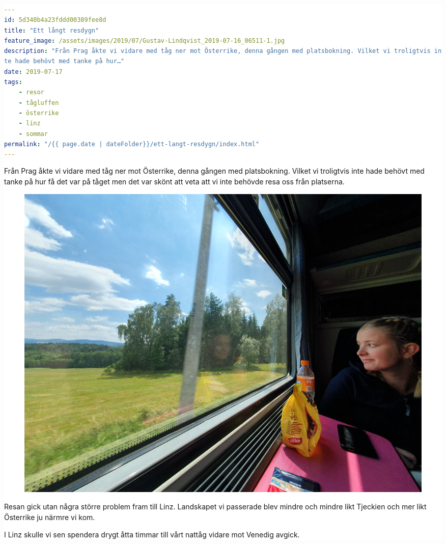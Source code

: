 ```yaml
---
id: 5d340b4a23fddd00389fee8d
title: "Ett långt resdygn"
feature_image: /assets/images/2019/07/Gustav-Lindqvist_2019-07-16_06511-1.jpg
description: "Från Prag åkte vi vidare med tåg ner mot Österrike, denna gången med platsbokning. Vilket vi troligtvis inte hade behövt med tanke på hur…"
date: 2019-07-17
tags:
    - resor
    - tågluffen
    - österrike
    - linz
    - sommar
permalink: "/{{ page.date | dateFolder}}/ett-langt-resdygn/index.html"  
---
```


<p>Från Prag åkte vi vidare med tåg ner mot Österrike, denna gången med platsbokning. Vilket vi troligtvis inte hade behövt med tanke på hur få det var på tåget men det var skönt att veta att vi inte behövde resa oss från platserna.</p>
<figure class="kg-card kg-image-card"><img src="/assets/images/2019/07/20190716_132253.jpg" class="kg-image" alt loading="lazy"></figure>
<p>Resan gick utan några större problem fram till Linz. Landskapet vi passerade blev mindre och mindre likt Tjeckien och mer likt Österrike ju närmre vi kom.</p>
<p>I Linz skulle vi sen spendera drygt åtta timmar till vårt nattåg vidare mot Venedig avgick.</p>